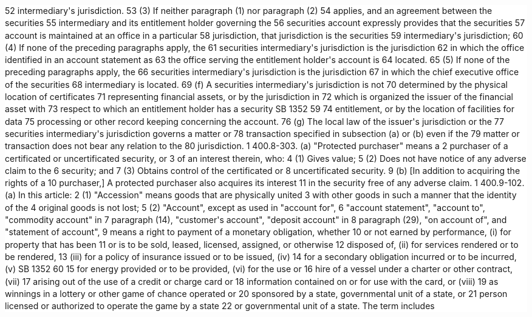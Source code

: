 52 intermediary's jurisdiction.
53 (3) If neither paragraph (1) nor paragraph (2)
54 applies, and an agreement between the securities
55 intermediary and its entitlement holder governing the
56 securities account expressly provides that the securities
57 account is maintained at an office in a particular
58 jurisdiction, that jurisdiction is the securities
59 intermediary's jurisdiction;
60 (4) If none of the preceding paragraphs apply, the
61 securities intermediary's jurisdiction is the jurisdiction
62 in which the office identified in an account statement as
63 the office serving the entitlement holder's account is
64 located.
65 (5) If none of the preceding paragraphs apply, the
66 securities intermediary's jurisdiction is the jurisdiction
67 in which the chief executive office of the securities
68 intermediary is located.
69 (f) A securities intermediary's jurisdiction is not
70 determined by the physical location of certificates
71 representing financial assets, or by the jurisdiction in
72 which is organized the issuer of the financial asset with
73 respect to which an entitlement holder has a security
SB 1352 59
74 entitlement, or by the location of facilities for data
75 processing or other record keeping concerning the account.
76 (g) The local law of the issuer's jurisdiction or the
77 securities intermediary's jurisdiction governs a matter or
78 transaction specified in subsection (a) or (b) even if the
79 matter or transaction does not bear any relation to the
80 jurisdiction.
1 400.8-303. (a) "Protected purchaser" means a
2 purchaser of a certificated or uncertificated security, or
3 of an interest therein, who:
4 (1) Gives value;
5 (2) Does not have notice of any adverse claim to the
6 security; and
7 (3) Obtains control of the certificated or
8 uncertificated security.
9 (b) [In addition to acquiring the rights of a
10 purchaser,] A protected purchaser also acquires its interest
11 in the security free of any adverse claim.
1 400.9-102. (a) In this article:
2 (1) "Accession" means goods that are physically united
3 with other goods in such a manner that the identity of the
4 original goods is not lost;
5 (2) "Account", except as used in "account for",
6 "account statement", "account to", "commodity account" in
7 paragraph (14), "customer's account", "deposit account" in
8 paragraph (29), "on account of", and "statement of account",
9 means a right to payment of a monetary obligation, whether
10 or not earned by performance, (i) for property that has been
11 or is to be sold, leased, licensed, assigned, or otherwise
12 disposed of, (ii) for services rendered or to be rendered,
13 (iii) for a policy of insurance issued or to be issued, (iv)
14 for a secondary obligation incurred or to be incurred, (v)
SB 1352 60
15 for energy provided or to be provided, (vi) for the use or
16 hire of a vessel under a charter or other contract, (vii)
17 arising out of the use of a credit or charge card or
18 information contained on or for use with the card, or (viii)
19 as winnings in a lottery or other game of chance operated or
20 sponsored by a state, governmental unit of a state, or
21 person licensed or authorized to operate the game by a state
22 or governmental unit of a state. The term includes
